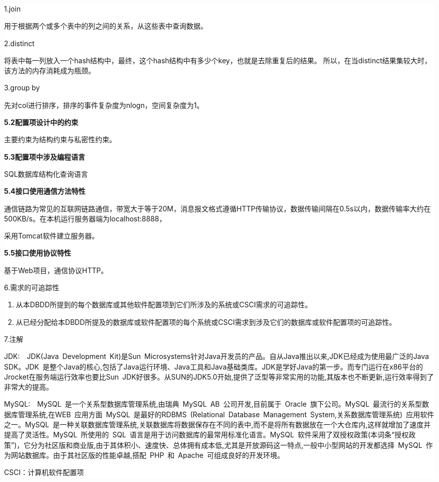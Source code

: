 1.join

用于根据两个或多个表中的列之间的关系，从这些表中查询数据。

2.distinct

将表中每一列放入一个hash结构中，最终，这个hash结构中有多少个key，也就是去除重复后的结果。
所以，在当distinct结果集较大时，该方法的内存消耗成为瓶颈。

3.group by

先对col进行排序，排序的事件复杂度为nlogn，空间复杂度为1。

**5.2配置项设计中的约束**

主要约束为结构约束与私密性约束。

**5.3配置项中涉及编程语言**

SQL数据库结构化查询语言

**5.4接口使用通信方法特性**

通信链路为常见的互联网链路通信，带宽大于等于20M，消息报文格式遵循HTTP传输协议，数据传输间隔在0.5s以内，数据传输率大约在500KB/s。在本机运行服务器端为localhost:8888，

采用Tomcat软件建立服务器。

**5.5接口使用协议特性**

基于Web项目，通信协议HTTP。

6.需求的可追踪性

1.  从本DBDD所提到的每个数据库或其他软件配置项到它们所涉及的系统或CSCI需求的可追踪性。

2.  从已经分配给本DBDD所提及的数据库或软件配置项的每个系统或CSCI需求到涉及它们的数据库或软件配置项的可追踪性。

7.注解

JDK:  JDK(Java Development Kit)是Sun Microsystems针对Java开发员的产品。自从Java推出以来,JDK已经成为使用最广泛的Java SDK。JDK 是整个Java的核心,包括了Java运行环境、Java工具和Java基础类库。JDK是学好Java的第一步。而专门运行在x86平台的Jrocket在服务端运行效率也要比Sun JDK好很多。从SUN的JDK5.0开始,提供了泛型等非常实用的功能,其版本也不断更新,运行效率得到了非常大的提高。

MySQL:  MySQL 是一个关系型数据库管理系统,由瑞典 MySQL AB 公司开发,目前属于 Oracle 旗下公司。MySQL 最流行的关系型数据库管理系统,在WEB 应用方面 MySQL 是最好的RDBMS (Relational Database Management System,关系数据库管理系统) 应用软件之一。MySQL 是一种关联数据库管理系统,关联数据库将数据保存在不同的表中,而不是将所有数据放在一个大仓库内,这样就增加了速度并提高了灵活性。MySQL 所使用的 SQL 语言是用于访问数据库的最常用标准化语言。MySQL 软件采用了双授权政策(本词条“授权政策”)，它分为社区版和商业版,由于其体积小、速度快、总体拥有成本低,尤其是开放源码这一特点,一般中小型网站的开发都选择 MySQL 作为网站数据库。由于其社区版的性能卓越,搭配 PHP 和 Apache 可组成良好的开发环境。

CSCI：计算机软件配置项
